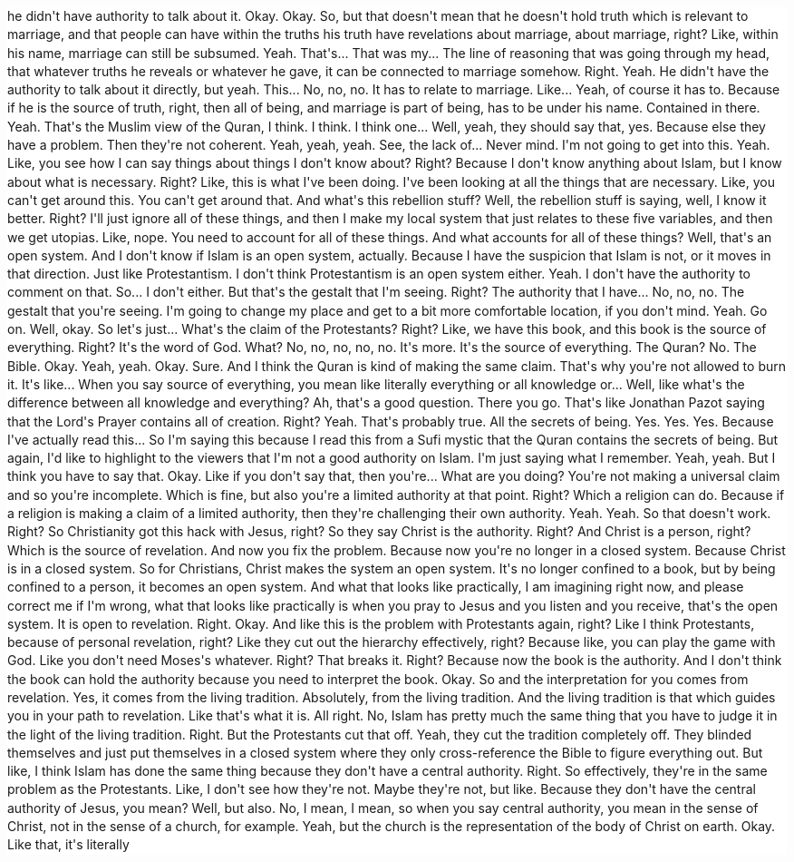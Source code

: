 he didn't have authority to talk about it. Okay. Okay. So, but that doesn't mean that he doesn't hold truth which is relevant to marriage, and that people can have within the truths his truth have revelations about marriage, about marriage, right? Like, within his name, marriage can still be subsumed. Yeah. That's... That was my... The line of reasoning that was going through my head, that whatever truths he reveals or whatever he gave, it can be connected to marriage somehow. Right. Yeah. He didn't have the authority to talk about it directly, but yeah. This... No, no, no. It has to relate to marriage. Like... Yeah, of course it has to. Because if he is the source of truth, right, then all of being, and marriage is part of being, has to be under his name. Contained in there. Yeah. That's the Muslim view of the Quran, I think. I think. I think one... Well, yeah, they should say that, yes. Because else they have a problem. Then they're not coherent. Yeah, yeah, yeah. See, the lack of... Never mind. I'm not going to get into this. Yeah. Like, you see how I can say things about things I don't know about? Right? Because I don't know anything about Islam, but I know about what is necessary. Right? Like, this is what I've been doing. I've been looking at all the things that are necessary. Like, you can't get around this. You can't get around that. And what's this rebellion stuff? Well, the rebellion stuff is saying, well, I know it better. Right? I'll just ignore all of these things, and then I make my local system that just relates to these five variables, and then we get utopias. Like, nope. You need to account for all of these things. And what accounts for all of these things? Well, that's an open system. And I don't know if Islam is an open system, actually. Because I have the suspicion that Islam is not, or it moves in that direction. Just like Protestantism. I don't think Protestantism is an open system either. Yeah. I don't have the authority to comment on that. So... I don't either. But that's the gestalt that I'm seeing. Right? The authority that I have... No, no, no. The gestalt that you're seeing. I'm going to change my place and get to a bit more comfortable location, if you don't mind. Yeah. Go on. Well, okay. So let's just... What's the claim of the Protestants? Right? Like, we have this book, and this book is the source of everything. Right? It's the word of God. What? No, no, no, no, no. It's more. It's the source of everything. The Quran? No. The Bible. Okay. Yeah, yeah. Okay. Sure. And I think the Quran is kind of making the same claim. That's why you're not allowed to burn it. It's like... When you say source of everything, you mean like literally everything or all knowledge or... Well, like what's the difference between all knowledge and everything? Ah, that's a good question. There you go. That's like Jonathan Pazot saying that the Lord's Prayer contains all of creation. Right? Yeah. That's probably true. All the secrets of being. Yes. Yes. Yes. Because I've actually read this... So I'm saying this because I read this from a Sufi mystic that the Quran contains the secrets of being. But again, I'd like to highlight to the viewers that I'm not a good authority on Islam. I'm just saying what I remember. Yeah, yeah. But I think you have to say that. Okay. Like if you don't say that, then you're... What are you doing? You're not making a universal claim and so you're incomplete. Which is fine, but also you're a limited authority at that point. Right? Which a religion can do. Because if a religion is making a claim of a limited authority, then they're challenging their own authority. Yeah. Yeah. So that doesn't work. Right? So Christianity got this hack with Jesus, right? So they say Christ is the authority. Right? And Christ is a person, right? Which is the source of revelation. And now you fix the problem. Because now you're no longer in a closed system. Because Christ is in a closed system. So for Christians, Christ makes the system an open system. It's no longer confined to a book, but by being confined to a person, it becomes an open system. And what that looks like practically, I am imagining right now, and please correct me if I'm wrong, what that looks like practically is when you pray to Jesus and you listen and you receive, that's the open system. It is open to revelation. Right. Okay. And like this is the problem with Protestants again, right? Like I think Protestants, because of personal revelation, right? Like they cut out the hierarchy effectively, right? Because like, you can play the game with God. Like you don't need Moses's whatever. Right? That breaks it. Right? Because now the book is the authority. And I don't think the book can hold the authority because you need to interpret the book. Okay. So and the interpretation for you comes from revelation. Yes, it comes from the living tradition. Absolutely, from the living tradition. And the living tradition is that which guides you in your path to revelation. Like that's what it is. All right. No, Islam has pretty much the same thing that you have to judge it in the light of the living tradition. Right. But the Protestants cut that off. Yeah, they cut the tradition completely off. They blinded themselves and just put themselves in a closed system where they only cross-reference the Bible to figure everything out. But like, I think Islam has done the same thing because they don't have a central authority. Right. So effectively, they're in the same problem as the Protestants. Like, I don't see how they're not. Maybe they're not, but like. Because they don't have the central authority of Jesus, you mean? Well, but also. No, I mean, I mean, so when you say central authority, you mean in the sense of Christ, not in the sense of a church, for example. Yeah, but the church is the representation of the body of Christ on earth. Okay. Like that, it's literally